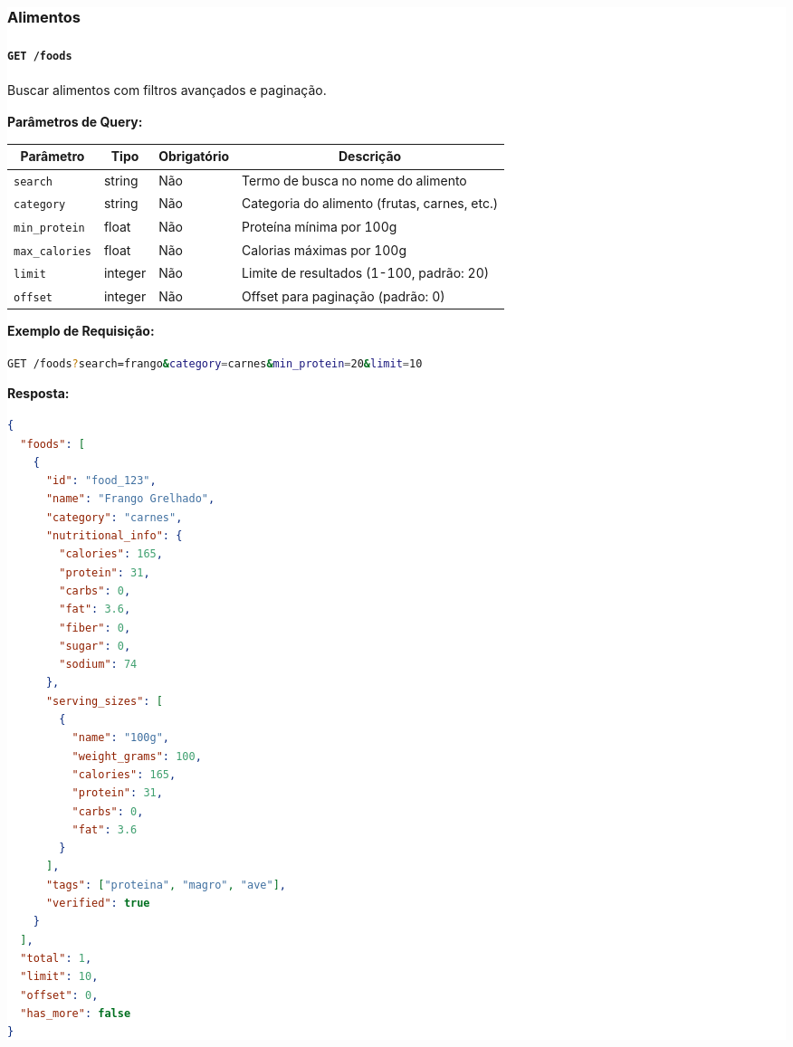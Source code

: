### Alimentos

#### `GET /foods`

Buscar alimentos com filtros avançados e paginação.

**Parâmetros de Query:**

| Parâmetro | Tipo | Obrigatório | Descrição |
|-----------|------|-------------|-----------|
| `search` | string | Não | Termo de busca no nome do alimento |
| `category` | string | Não | Categoria do alimento (frutas, carnes, etc.) |
| `min_protein` | float | Não | Proteína mínima por 100g |
| `max_calories` | float | Não | Calorias máximas por 100g |
| `limit` | integer | Não | Limite de resultados (1-100, padrão: 20) |
| `offset` | integer | Não | Offset para paginação (padrão: 0) |

**Exemplo de Requisição:**
```bash
GET /foods?search=frango&category=carnes&min_protein=20&limit=10
```

**Resposta:**
```json
{
  "foods": [
    {
      "id": "food_123",
      "name": "Frango Grelhado",
      "category": "carnes",
      "nutritional_info": {
        "calories": 165,
        "protein": 31,
        "carbs": 0,
        "fat": 3.6,
        "fiber": 0,
        "sugar": 0,
        "sodium": 74
      },
      "serving_sizes": [
        {
          "name": "100g",
          "weight_grams": 100,
          "calories": 165,
          "protein": 31,
          "carbs": 0,
          "fat": 3.6
        }
      ],
      "tags": ["proteina", "magro", "ave"],
      "verified": true
    }
  ],
  "total": 1,
  "limit": 10,
  "offset": 0,
  "has_more": false
}
```
